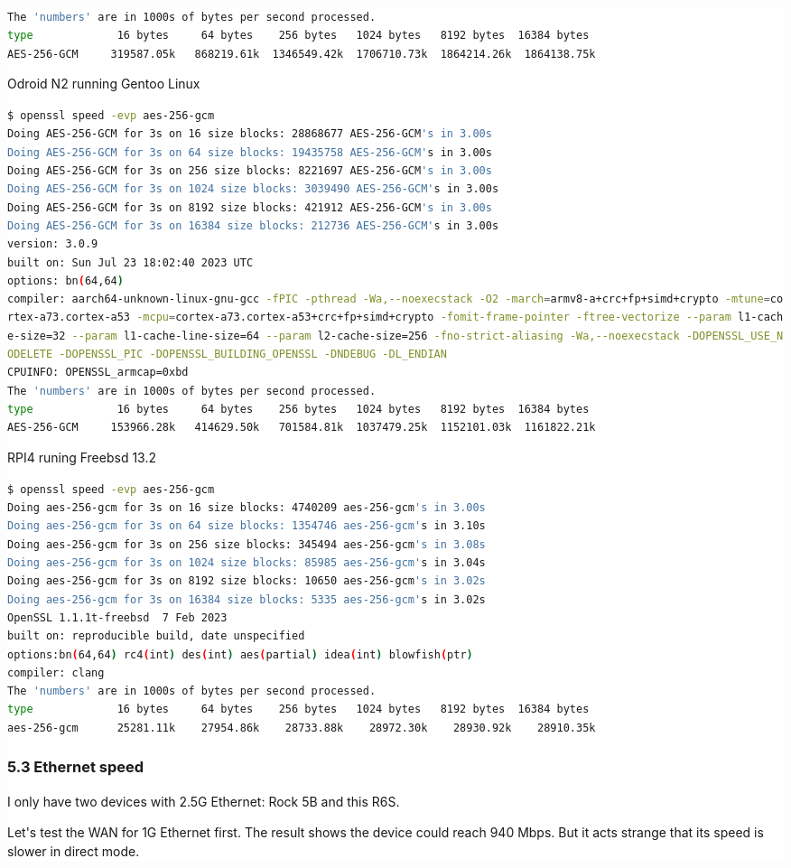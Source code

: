 ```bash
The 'numbers' are in 1000s of bytes per second processed.
type             16 bytes     64 bytes    256 bytes   1024 bytes   8192 bytes  16384 bytes
AES-256-GCM     319587.05k   868219.61k  1346549.42k  1706710.73k  1864214.26k  1864138.75k
```

Odroid N2 running Gentoo Linux

```bash
$ openssl speed -evp aes-256-gcm
Doing AES-256-GCM for 3s on 16 size blocks: 28868677 AES-256-GCM's in 3.00s
Doing AES-256-GCM for 3s on 64 size blocks: 19435758 AES-256-GCM's in 3.00s
Doing AES-256-GCM for 3s on 256 size blocks: 8221697 AES-256-GCM's in 3.00s
Doing AES-256-GCM for 3s on 1024 size blocks: 3039490 AES-256-GCM's in 3.00s
Doing AES-256-GCM for 3s on 8192 size blocks: 421912 AES-256-GCM's in 3.00s
Doing AES-256-GCM for 3s on 16384 size blocks: 212736 AES-256-GCM's in 3.00s
version: 3.0.9
built on: Sun Jul 23 18:02:40 2023 UTC
options: bn(64,64)
compiler: aarch64-unknown-linux-gnu-gcc -fPIC -pthread -Wa,--noexecstack -O2 -march=armv8-a+crc+fp+simd+crypto -mtune=cortex-a73.cortex-a53 -mcpu=cortex-a73.cortex-a53+crc+fp+simd+crypto -fomit-frame-pointer -ftree-vectorize --param l1-cache-size=32 --param l1-cache-line-size=64 --param l2-cache-size=256 -fno-strict-aliasing -Wa,--noexecstack -DOPENSSL_USE_NODELETE -DOPENSSL_PIC -DOPENSSL_BUILDING_OPENSSL -DNDEBUG -DL_ENDIAN
CPUINFO: OPENSSL_armcap=0xbd
The 'numbers' are in 1000s of bytes per second processed.
type             16 bytes     64 bytes    256 bytes   1024 bytes   8192 bytes  16384 bytes
AES-256-GCM     153966.28k   414629.50k   701584.81k  1037479.25k  1152101.03k  1161822.21k
```

RPI4 runing Freebsd 13.2

```bash
$ openssl speed -evp aes-256-gcm
Doing aes-256-gcm for 3s on 16 size blocks: 4740209 aes-256-gcm's in 3.00s
Doing aes-256-gcm for 3s on 64 size blocks: 1354746 aes-256-gcm's in 3.10s
Doing aes-256-gcm for 3s on 256 size blocks: 345494 aes-256-gcm's in 3.08s
Doing aes-256-gcm for 3s on 1024 size blocks: 85985 aes-256-gcm's in 3.04s
Doing aes-256-gcm for 3s on 8192 size blocks: 10650 aes-256-gcm's in 3.02s
Doing aes-256-gcm for 3s on 16384 size blocks: 5335 aes-256-gcm's in 3.02s
OpenSSL 1.1.1t-freebsd  7 Feb 2023
built on: reproducible build, date unspecified
options:bn(64,64) rc4(int) des(int) aes(partial) idea(int) blowfish(ptr) 
compiler: clang
The 'numbers' are in 1000s of bytes per second processed.
type             16 bytes     64 bytes    256 bytes   1024 bytes   8192 bytes  16384 bytes
aes-256-gcm      25281.11k    27954.86k    28733.88k    28972.30k    28930.92k    28910.35k
```

### 5.3 Ethernet speed

I only have two devices with 2.5G Ethernet: Rock 5B and this R6S.

Let's test the WAN for 1G Ethernet first. The result shows the device could reach 940 Mbps. But it acts strange that its speed is slower in direct mode.
